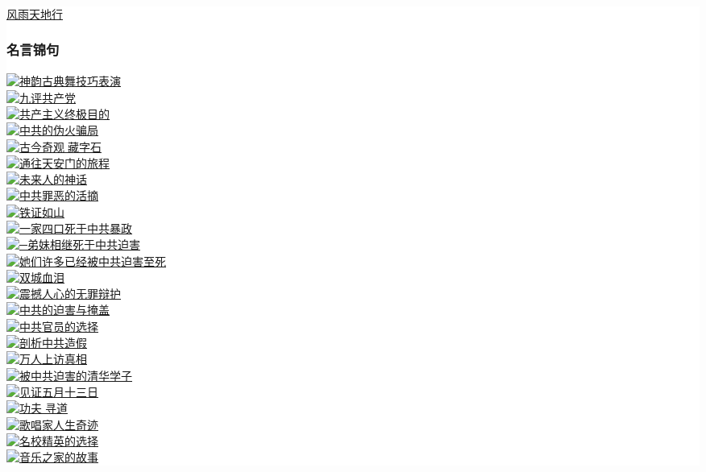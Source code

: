 <a href="https://gitlab.com/Cornellrgq/vdfy/raw/master/public/fy.webm" target="_blank">风雨天地行</a></p></td></tr><tr><td width="742"><h3><p><strong>名言锦句</strong></p></h3></td><td VALIGN=TOP rowspan=50><a href="https://gitlab.com/Columbusr3/vdSY-Classical-Chinese-Dance-Technique-Collection-2018/raw/master/public/SY-Classical-Chinese-Dance-Technique-Collection-2018.webm" target="_blank"><img width="130" src="https://raw.githubusercontent.com/19920513/djy/master/gb/130/gudianwu.jpg" title="神韵古典舞技巧表演" alt="神韵古典舞技巧表演"></a><br><a href="https://gitlab.com/Domenicgyt/vd9p/raw/master/public/9p.webm" target="_blank"><img width="130" src="https://raw.githubusercontent.com/19920513/djy/master/gb/130/9ping.jpg" title="九评共产党" alt="九评共产党"></a><br><a href="https://gitlab.com/Dwanaet7/vdzjmd1_19/raw/master/public/zjmd1_19.webm" target="_blank"><img width="130" src="https://raw.githubusercontent.com/19920513/djy/master/gb/130/communism.jpg" title="共产主义终极目的" alt="共产主义终极目的"></a><br><a href="https://gitlab.com/Chassidycg3/vdzfzx/raw/master/public/zfzx.webm" target="_blank"><img width="130" src="https://raw.githubusercontent.com/19920513/djy/master/gb/130/weihuo.jpg" title="中共的伪火骗局" alt="中共的伪火骗局"></a><br><a href="https://gitlab.com/Dustyyt7/vdTdowhauWx9WiM/raw/master/public/TdowhauWx9WiM.webm" target="_blank"><img width="130" src="https://raw.githubusercontent.com/19920513/djy/master/gb/130/changzhi.jpg" title="古今奇观 藏字石" alt="古今奇观 藏字石"></a><br><a href="https://gitlab.com/Dirkchel/vd3-JTT_CN_MH-360p/raw/master/public/3-JTT_CN_MH-360p.webm" target="_blank"><img width="130" src="https://raw.githubusercontent.com/19920513/djy/master/gb/130/tianan.jpg" title="通往天安门的旅程" alt="通往天安门的旅程"></a><br><a href="https://gitlab.com/Dudleynmj/vdwl/raw/master/public/wl.webm" target="_blank"><img width="130" src="https://raw.githubusercontent.com/19920513/djy/master/gb/130/weilai.jpg" title="未来人的神话" alt="未来人的神话"></a><br><a href="https://gitlab.com/Ebenezerdf3/vdhongchaoyinmou-hi/raw/master/public/hongchaoyinmou-hi.webm" target="_blank"><img width="130" src="https://raw.githubusercontent.com/19920513/djy/master/gb/130/ji-zy.jpg" title="中共罪恶的活摘" alt="中共罪恶的活摘"></a><br><a href="https://gitlab.com/Dwanayj2/vdtzrs/raw/master/public/tzrs.webm" target="_blank"><img width="130" src="https://raw.githubusercontent.com/19920513/djy/master/gb/130/huozhai.jpg" title="铁证如山" alt="铁证如山"></a><br><a href="https://gitlab.com/Conradfjd/vder3n_3VVJ/raw/master/public/er3n_3VVJ.webm" target="_blank"><img width="130" src="https://raw.githubusercontent.com/19920513/djy/master/gb/130/4ke.jpg" title="一家四口死于中共暴政" alt="一家四口死于中共暴政"></a><br><a href="https://gitlab.com/Conradhm9/vdXmL0_0XDL2p/raw/master/public/XmL0_0XDL2p.webm" target="_blank"><img width="130" src="https://raw.githubusercontent.com/19920513/djy/master/gb/130/jie-di.jpg" title="─弟妹相继死于中共迫害" alt="─弟妹相继死于中共迫害"></a><br><a href="https://gitlab.com/connieas2m/vdNG8l/raw/master/public/NG8l.webm" target="_blank"><img width="130" src="https://raw.githubusercontent.com/19920513/djy/master/gb/130/ma-sj.jpg" title="她们许多已经被中共迫害至死" alt="她们许多已经被中共迫害至死"></a><br><a href="https://gitlab.com/conroy6uj/vdwt6Y_vPhM/raw/master/public/wt6Y_vPhM.webm" target="_blank"><img width="130" src="https://raw.githubusercontent.com/19920513/djy/master/gb/130/shuan-cxl.jpg" title="双城血泪" alt="双城血泪"></a><br><a href="https://gitlab.com/Cherlynjt4/vd5Vu3_XS2V/raw/master/public/5Vu3_XS2V.webm" target="_blank"><img width="130" src="https://raw.githubusercontent.com/19920513/djy/master/gb/130/wu-zbh.jpg" title="震撼人心的无罪辩护" alt="震撼人心的无罪辩护"></a><br><a href="https://gitlab.com/Classiedfw/vdvG2w_fwq/raw/master/public/vG2w_fwq.webm" target="_blank"><img width="130" src="https://raw.githubusercontent.com/19920513/djy/master/gb/130/6c10-720.jpg" title="中共的迫害与掩盖" alt="中共的迫害与掩盖"></a><br><a href="https://gitlab.com/classie65q/vdO2jN_uD/raw/master/public/O2jN_uD.webm" target="_blank"><img width="130" src="https://raw.githubusercontent.com/19920513/djy/master/gb/130/xian-z.jpg" title="中共官员的选择" alt="中共官员的选择"></a><br><a href="https://gitlab.com/Dodiegin6/vd1400forge-1210/raw/master/public/1400forge-1210.webm" target="_blank"><img width="130" src="https://raw.githubusercontent.com/19920513/djy/master/gb/130/1400l.jpg" title="剖析中共造假" alt="剖析中共造假"></a><br><a href="https://gitlab.com/Dirkgj9/vdC1WZ_mj/raw/master/public/C1WZ_mj.webm" target="_blank"><img width="130" src="https://raw.githubusercontent.com/19920513/djy/master/gb/130/425.jpg" title="万人上访真相" alt="万人上访真相"></a><br><a href="https://gitlab.com/Cyrstalwde/vdqh/raw/master/public/qh.webm" target="_blank"><img width="130" src="https://raw.githubusercontent.com/19920513/djy/master/gb/130/qing-h.jpg" title="被中共迫害的清华学子" alt="被中共迫害的清华学子"></a><br><a href="https://gitlab.com/Connordgy/vdJZ5e_5Vusp/raw/master/public/JZ5e_5Vusp.webm" target="_blank"><img width="130" src="https://raw.githubusercontent.com/19920513/djy/master/gb/130/jian-z513.jpg" title="见证五月十三日" alt="见证五月十三日"></a><br><a href="https://gitlab.com/Conradtfdc/vd0iY/raw/master/public/0iY.webm" target="_blank"><img width="130" src="https://raw.githubusercontent.com/19920513/djy/master/gb/130/gongfu.jpg" title="功夫 寻道" alt="功夫 寻道"></a><br><a href="https://gitlab.com/Doloresank/vdguanguimin/raw/master/public/guanguimin.webm" target="_blank"><img width="130" src="https://raw.githubusercontent.com/19920513/djy/master/gb/130/guangguimian.jpg" title="歌唱家人生奇迹" alt="歌唱家人生奇迹"></a><br><a href="https://gitlab.com/conradti6i/vdmjjy/raw/master/public/mjjy.webm" target="_blank"><img width="130" src="https://raw.githubusercontent.com/19920513/djy/master/gb/130/ming-jjy.jpg" title="名校精英的选择" alt="名校精英的选择"></a><br><a href="https://gitlab.com/Connorfb9/vdc4rB_QQbr/raw/master/public/c4rB_QQbr.webm" target="_blank"><img width="130" src="https://raw.githubusercontent.com/19920513/djy/master/gb/130/yin-lj.jpg" title="音乐之家的故事" alt="音乐之家的故事"></a><br>